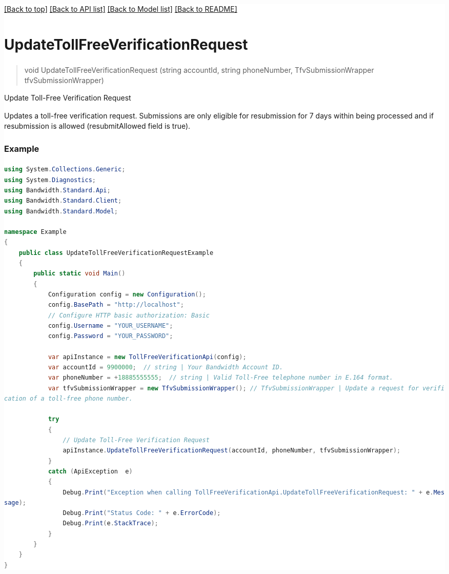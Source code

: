 [[Back to top]](#) [[Back to API list]](../README.md#documentation-for-api-endpoints) [[Back to Model list]](../README.md#documentation-for-models) [[Back to README]](../README.md)

<a id="updatetollfreeverificationrequest"></a>
# **UpdateTollFreeVerificationRequest**
> void UpdateTollFreeVerificationRequest (string accountId, string phoneNumber, TfvSubmissionWrapper tfvSubmissionWrapper)

Update Toll-Free Verification Request

Updates a toll-free verification request. Submissions are only eligible for resubmission for 7 days within being processed and if resubmission is allowed (resubmitAllowed field is true).

### Example
```csharp
using System.Collections.Generic;
using System.Diagnostics;
using Bandwidth.Standard.Api;
using Bandwidth.Standard.Client;
using Bandwidth.Standard.Model;

namespace Example
{
    public class UpdateTollFreeVerificationRequestExample
    {
        public static void Main()
        {
            Configuration config = new Configuration();
            config.BasePath = "http://localhost";
            // Configure HTTP basic authorization: Basic
            config.Username = "YOUR_USERNAME";
            config.Password = "YOUR_PASSWORD";

            var apiInstance = new TollFreeVerificationApi(config);
            var accountId = 9900000;  // string | Your Bandwidth Account ID.
            var phoneNumber = +18885555555;  // string | Valid Toll-Free telephone number in E.164 format.
            var tfvSubmissionWrapper = new TfvSubmissionWrapper(); // TfvSubmissionWrapper | Update a request for verification of a toll-free phone number.

            try
            {
                // Update Toll-Free Verification Request
                apiInstance.UpdateTollFreeVerificationRequest(accountId, phoneNumber, tfvSubmissionWrapper);
            }
            catch (ApiException  e)
            {
                Debug.Print("Exception when calling TollFreeVerificationApi.UpdateTollFreeVerificationRequest: " + e.Message);
                Debug.Print("Status Code: " + e.ErrorCode);
                Debug.Print(e.StackTrace);
            }
        }
    }
}
```
